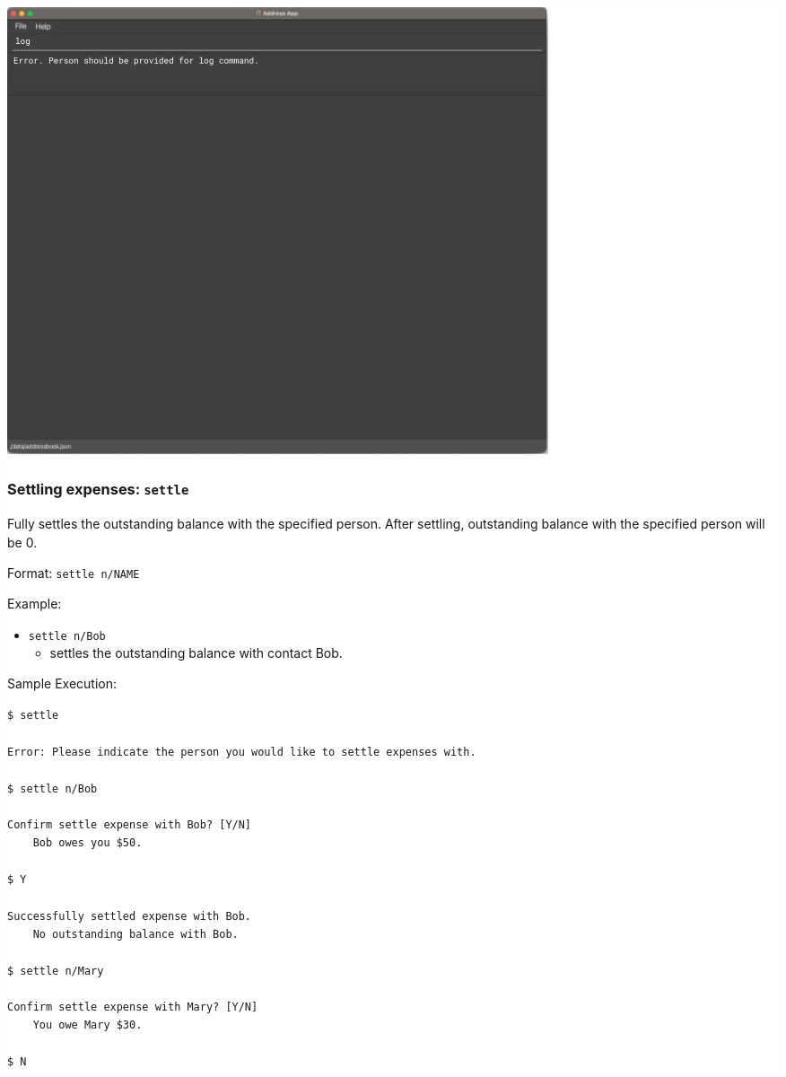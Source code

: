 ![](images/user-guide/log4.png)


### Settling expenses: `settle`
Fully settles the outstanding balance with the specified person.
After settling, outstanding balance with the specified person will be 0.

Format: `settle n/NAME`

Example:
- `settle n/Bob`
    - settles the outstanding balance with contact Bob.

Sample Execution:
```
$ settle 

Error: Please indicate the person you would like to settle expenses with.

$ settle n/Bob

Confirm settle expense with Bob? [Y/N]
    Bob owes you $50. 
    
$ Y

Successfully settled expense with Bob.  
    No outstanding balance with Bob.

$ settle n/Mary

Confirm settle expense with Mary? [Y/N]
    You owe Mary $30.

$ N
```
